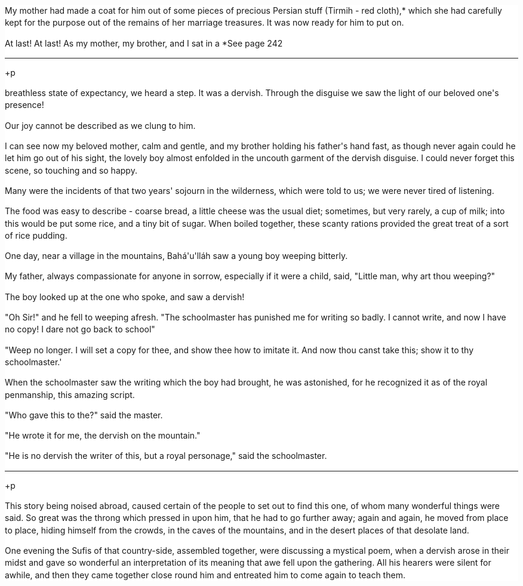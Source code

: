My mother had made a coat for him out of some pieces of precious Persian stuff (Tirmih - red cloth),* which she had carefully kept for the purpose out of the remains of her marriage treasures. It was now ready for him to put on.

At last! At last! As my mother, my brother, and I sat in a *See page 242

* * *

+p

breathless state of expectancy, we heard a step. It was a dervish. Through the disguise we saw the light of our beloved one's presence!

Our joy cannot be described as we clung to him.

I can see now my beloved mother, calm and gentle, and my brother holding his father's hand fast, as though never again could he let him go out of his sight, the lovely boy almost enfolded in the uncouth garment of the dervish disguise. I could never forget this scene, so touching and so happy.

Many were the incidents of that two years' sojourn in the wilderness, which were told to us; we were never tired of listening.

The food was easy to describe - coarse bread, a little cheese was the usual diet; sometimes, but very rarely, a cup of milk; into this would be put some rice, and a tiny bit of sugar. When boiled together, these scanty rations provided the great treat of a sort of rice pudding.

One day, near a village in the mountains, Bahá'u'lláh saw a young boy weeping bitterly.

My father, always compassionate for anyone in sorrow, especially if it were a child, said, "Little man, why art thou weeping?"

The boy looked up at the one who spoke, and saw a dervish!

"Oh Sir!" and he fell to weeping afresh. "The schoolmaster has punished me for writing so badly. I cannot write, and now I have no copy! I dare not go back to school"

"Weep no longer. I will set a copy for thee, and show thee how to imitate it. And now thou canst take this; show it to thy schoolmaster.'

When the schoolmaster saw the writing which the boy had brought, he was astonished, for he recognized it as of the royal penmanship, this amazing script.

"Who gave this to the?" said the master.

"He wrote it for me, the dervish on the mountain."

"He is no dervish the writer of this, but a royal personage," said the schoolmaster.

* * *

+p

This story being noised abroad, caused certain of the people to set out to find this one, of whom many wonderful things were said. So great was the throng which pressed in upon him, that he had to go further away; again and again, he moved from place to place, hiding himself from the crowds, in the caves of the mountains, and in the desert places of that desolate land.

One evening the Sufis of that country-side, assembled together, were discussing a mystical poem, when a dervish arose in their midst and gave so wonderful an interpretation of its meaning that awe fell upon the gathering. All his hearers were silent for awhile, and then they came together close round him and entreated him to come again to teach them.
